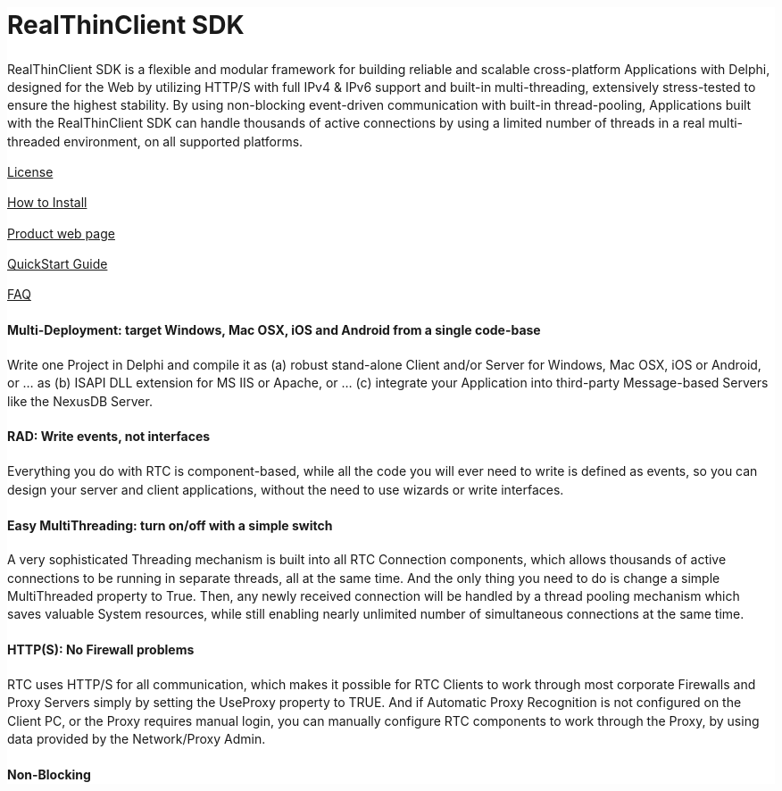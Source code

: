 # RealThinClient SDK

RealThinClient SDK is a flexible and modular framework for building reliable and scalable cross-platform Applications with Delphi, designed for the Web by utilizing HTTP/S with full IPv4 & IPv6 support and built-in multi-threading, extensively stress-tested to ensure the highest stability. By using non-blocking event-driven communication with built-in thread-pooling, Applications built with the RealThinClient SDK can handle thousands of active connections by using a limited number of threads in a real multi-threaded environment, on all supported platforms.



[License](License.txt)

[How to Install]( Installation.md )

[Product web page](https://rtc.teppi.net)

[QuickStart Guide](https://rtc.teppi.net/sdkarchive/index30eb30eb.html)

[FAQ](https://rtc.teppi.net/sdkarchive/indexa316a316.html)








#### Multi-Deployment: target Windows, Mac OSX, iOS and Android from a single code-base

Write one Project in Delphi and compile it as (a) robust stand-alone Client and/or Server for Windows, Mac OSX, iOS or Android, or … as (b) ISAPI DLL extension for MS IIS or Apache, or … (c) integrate your Application into third-party Message-based Servers like the NexusDB Server.

#### RAD: Write events, not interfaces

Everything you do with RTC is component-based, while all the code you will ever need to write is defined as events, so you can design your server and client applications, without the need to use wizards or write interfaces.

#### Easy MultiThreading: turn on/off with a simple switch

A very sophisticated Threading mechanism is built into all RTC Connection components, which allows thousands of active connections to be running in separate threads, all at the same time. And the only thing you need to do is change a simple MultiThreaded property to True. Then, any newly received connection will be handled by a thread pooling mechanism which saves valuable System resources, while still enabling nearly unlimited number of simultaneous connections at the same time.

#### HTTP(S): No Firewall problems

RTC uses HTTP/S for all communication, which makes it possible for RTC Clients to work through most corporate Firewalls and Proxy Servers simply by setting the UseProxy property to TRUE. And if Automatic Proxy Recognition is not configured on the Client PC, or the Proxy requires manual login, you can manually configure RTC components to work through the Proxy, by using data provided by the Network/Proxy Admin.

#### Non-Blocking
